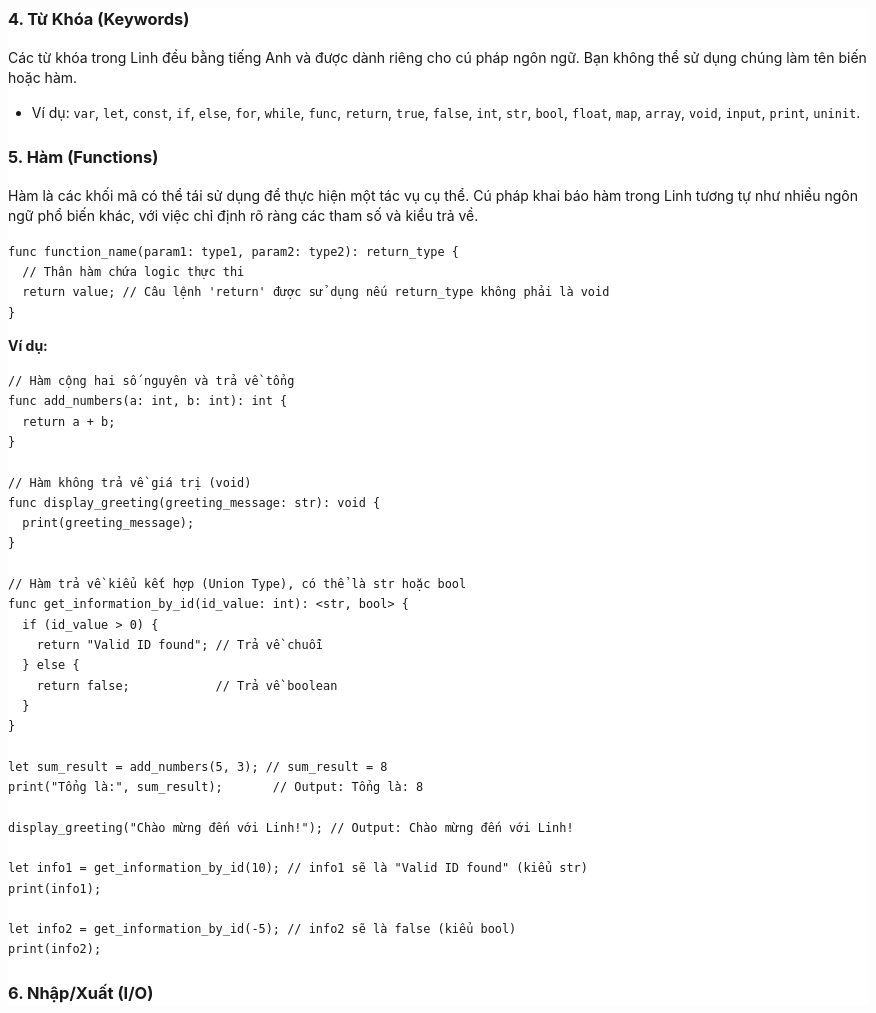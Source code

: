 ### 4. Từ Khóa (Keywords)

Các từ khóa trong Linh đều bằng tiếng Anh và được dành riêng cho cú pháp ngôn ngữ. Bạn không thể sử dụng chúng làm tên biến hoặc hàm.

* Ví dụ: `var`, `let`, `const`, `if`, `else`, `for`, `while`, `func`, `return`, `true`, `false`, `int`, `str`, `bool`, `float`, `map`, `array`, `void`, `input`, `print`, `uninit`.

### 5. Hàm (Functions)

Hàm là các khối mã có thể tái sử dụng để thực hiện một tác vụ cụ thể. Cú pháp khai báo hàm trong Linh tương tự như nhiều ngôn ngữ phổ biến khác, với việc chỉ định rõ ràng các tham số và kiểu trả về.

```linh
func function_name(param1: type1, param2: type2): return_type {
  // Thân hàm chứa logic thực thi
  return value; // Câu lệnh 'return' được sử dụng nếu return_type không phải là void
}
```

**Ví dụ:**
```linh
// Hàm cộng hai số nguyên và trả về tổng
func add_numbers(a: int, b: int): int {
  return a + b;
}

// Hàm không trả về giá trị (void)
func display_greeting(greeting_message: str): void {
  print(greeting_message);
}

// Hàm trả về kiểu kết hợp (Union Type), có thể là str hoặc bool
func get_information_by_id(id_value: int): <str, bool> {
  if (id_value > 0) {
    return "Valid ID found"; // Trả về chuỗi
  } else {
    return false;            // Trả về boolean
  }
}

let sum_result = add_numbers(5, 3); // sum_result = 8
print("Tổng là:", sum_result);       // Output: Tổng là: 8

display_greeting("Chào mừng đến với Linh!"); // Output: Chào mừng đến với Linh!

let info1 = get_information_by_id(10); // info1 sẽ là "Valid ID found" (kiểu str)
print(info1);

let info2 = get_information_by_id(-5); // info2 sẽ là false (kiểu bool)
print(info2);
```

### 6. Nhập/Xuất (I/O)
